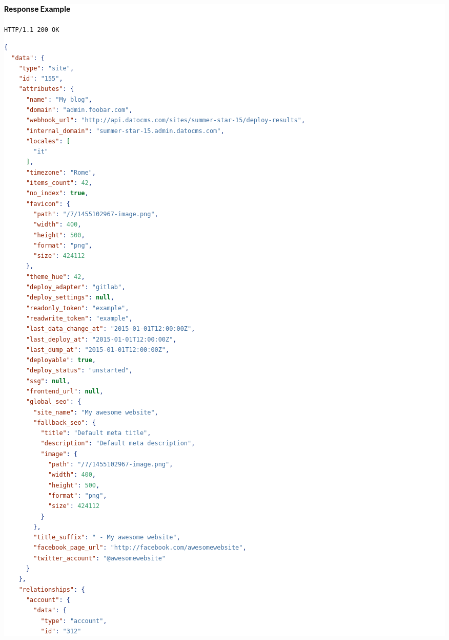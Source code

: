 
#### Response Example

```
HTTP/1.1 200 OK
```

```json
{
  "data": {
    "type": "site",
    "id": "155",
    "attributes": {
      "name": "My blog",
      "domain": "admin.foobar.com",
      "webhook_url": "http://api.datocms.com/sites/summer-star-15/deploy-results",
      "internal_domain": "summer-star-15.admin.datocms.com",
      "locales": [
        "it"
      ],
      "timezone": "Rome",
      "items_count": 42,
      "no_index": true,
      "favicon": {
        "path": "/7/1455102967-image.png",
        "width": 400,
        "height": 500,
        "format": "png",
        "size": 424112
      },
      "theme_hue": 42,
      "deploy_adapter": "gitlab",
      "deploy_settings": null,
      "readonly_token": "example",
      "readwrite_token": "example",
      "last_data_change_at": "2015-01-01T12:00:00Z",
      "last_deploy_at": "2015-01-01T12:00:00Z",
      "last_dump_at": "2015-01-01T12:00:00Z",
      "deployable": true,
      "deploy_status": "unstarted",
      "ssg": null,
      "frontend_url": null,
      "global_seo": {
        "site_name": "My awesome website",
        "fallback_seo": {
          "title": "Default meta title",
          "description": "Default meta description",
          "image": {
            "path": "/7/1455102967-image.png",
            "width": 400,
            "height": 500,
            "format": "png",
            "size": 424112
          }
        },
        "title_suffix": " - My awesome website",
        "facebook_page_url": "http://facebook.com/awesomewebsite",
        "twitter_account": "@awesomewebsite"
      }
    },
    "relationships": {
      "account": {
        "data": {
          "type": "account",
          "id": "312"
```